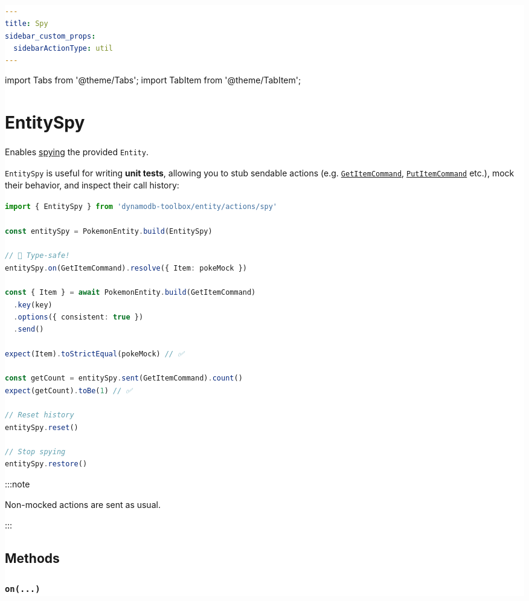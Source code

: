 ```yaml
---
title: Spy
sidebar_custom_props:
  sidebarActionType: util
---
```


import Tabs from '@theme/Tabs';
import TabItem from '@theme/TabItem';

# EntitySpy

Enables [spying](https://en.wikipedia.org/wiki/Mock_object) the provided `Entity`.

`EntitySpy` is useful for writing **unit tests**, allowing you to stub sendable actions (e.g. [`GetItemCommand`](../1-get-item/index.md), [`PutItemCommand`](../2-put-item/index.md) etc.), mock their behavior, and inspect their call history:

```ts
import { EntitySpy } from 'dynamodb-toolbox/entity/actions/spy'

const entitySpy = PokemonEntity.build(EntitySpy)

// 🙌 Type-safe!
entitySpy.on(GetItemCommand).resolve({ Item: pokeMock })

const { Item } = await PokemonEntity.build(GetItemCommand)
  .key(key)
  .options({ consistent: true })
  .send()

expect(Item).toStrictEqual(pokeMock) // ✅

const getCount = entitySpy.sent(GetItemCommand).count()
expect(getCount).toBe(1) // ✅

// Reset history
entitySpy.reset()

// Stop spying
entitySpy.restore()
```

:::note

Non-mocked actions are sent as usual.

:::

## Methods

### `on(...)`
